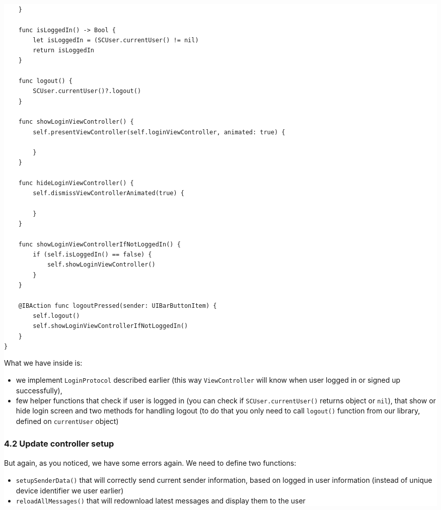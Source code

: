 ```
    }
    
    func isLoggedIn() -> Bool {
        let isLoggedIn = (SCUser.currentUser() != nil)
        return isLoggedIn
    }
    
    func logout() {
        SCUser.currentUser()?.logout()
    }
    
    func showLoginViewController() {
        self.presentViewController(self.loginViewController, animated: true) {
            
        }
    }
    
    func hideLoginViewController() {
        self.dismissViewControllerAnimated(true) {
            
        }
    }
    
    func showLoginViewControllerIfNotLoggedIn() {
        if (self.isLoggedIn() == false) {
            self.showLoginViewController()
        }
    }
    
    @IBAction func logoutPressed(sender: UIBarButtonItem) {
        self.logout()
        self.showLoginViewControllerIfNotLoggedIn()
    }
}
```

What we have inside is:

* we implement `LoginProtocol` described earlier (this way `ViewController` will know when user logged in or signed up successfully),
* few helper functions that check if user is logged in (you can check if `SCUser.currentUser()` returns object or `nil`), that show or hide login screen and two methods for handling logout (to do that you only need to call `logout()` function from our library, defined on `currentUser` object) 

### 4.2 Update controller setup

But again, as you noticed, we have some errors again. We need to define two functions:

* `setupSenderData()` that will correctly send current sender information, based on logged in user information (instead of unique device identifier we user earlier)
* `reloadAllMessages()` that will redownload latest messages and display them to the user
